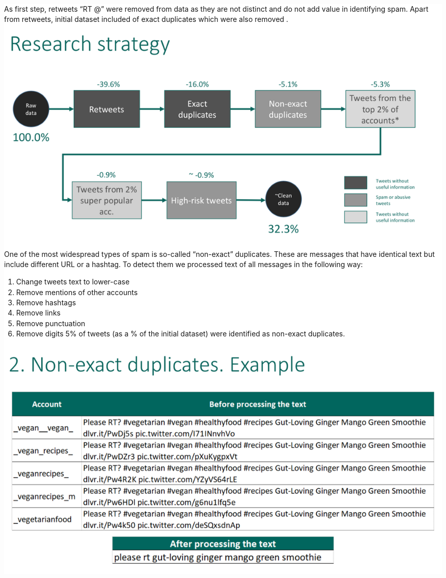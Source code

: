 As first step, retweets “RT @” were removed from data as they are not distinct and do not add value in identifying spam.
Apart from retweets, initial dataset included of exact duplicates which were also removed .

![](https://github.com/mansoor9743/spam_identifier/blob/master/images/flow-chart.png)

One of the most widespread types of spam is so-called “non-exact” duplicates.
These are messages that have identical text but include different URL or a hashtag. To detect them we processed text of all 
messages in the following way:
1. Change tweets text to lower-case
2. Remove mentions of other accounts
3. Remove hashtags
4. Remove links
5. Remove punctuation
6. Remove digits
5% of tweets (as a % of the initial dataset) were identified as non-exact duplicates.

![](https://github.com/mansoor9743/spam_identifier/blob/master/images/non-exact-duplicates.png)
